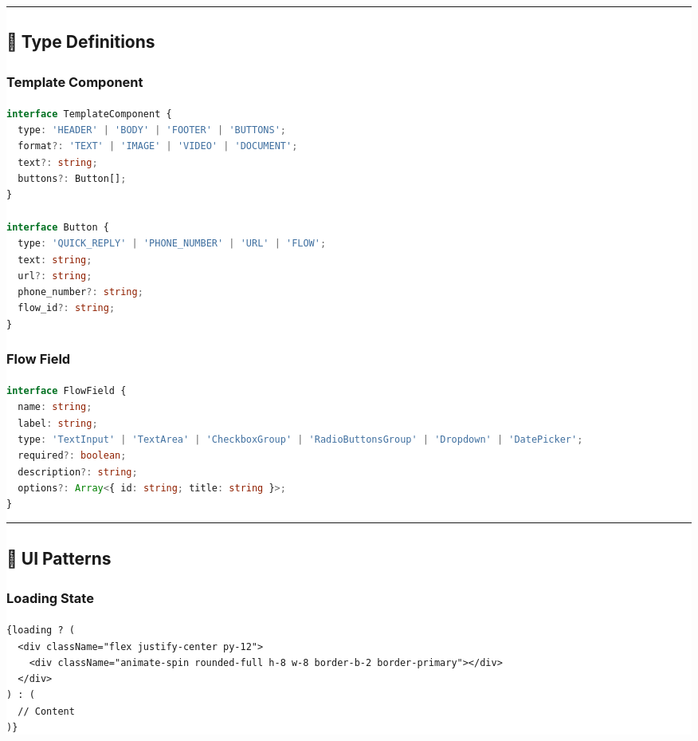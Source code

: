 ```typescript
```

---

## 📝 Type Definitions

### Template Component

```typescript
interface TemplateComponent {
  type: 'HEADER' | 'BODY' | 'FOOTER' | 'BUTTONS';
  format?: 'TEXT' | 'IMAGE' | 'VIDEO' | 'DOCUMENT';
  text?: string;
  buttons?: Button[];
}

interface Button {
  type: 'QUICK_REPLY' | 'PHONE_NUMBER' | 'URL' | 'FLOW';
  text: string;
  url?: string;
  phone_number?: string;
  flow_id?: string;
}
```

### Flow Field

```typescript
interface FlowField {
  name: string;
  label: string;
  type: 'TextInput' | 'TextArea' | 'CheckboxGroup' | 'RadioButtonsGroup' | 'Dropdown' | 'DatePicker';
  required?: boolean;
  description?: string;
  options?: Array<{ id: string; title: string }>;
}
```

---

## 🎨 UI Patterns

### Loading State

```tsx
{loading ? (
  <div className="flex justify-center py-12">
    <div className="animate-spin rounded-full h-8 w-8 border-b-2 border-primary"></div>
  </div>
) : (
  // Content
)}
```
